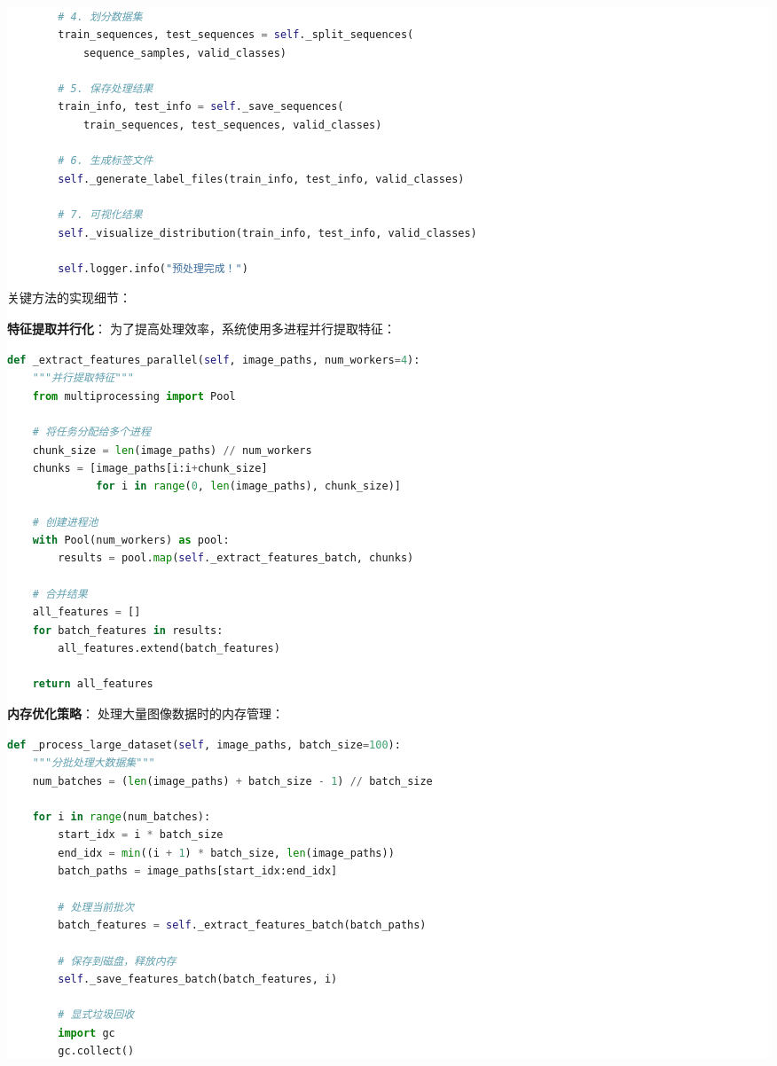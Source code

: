 ```python
        # 4. 划分数据集
        train_sequences, test_sequences = self._split_sequences(
            sequence_samples, valid_classes)
        
        # 5. 保存处理结果
        train_info, test_info = self._save_sequences(
            train_sequences, test_sequences, valid_classes)
        
        # 6. 生成标签文件
        self._generate_label_files(train_info, test_info, valid_classes)
        
        # 7. 可视化结果
        self._visualize_distribution(train_info, test_info, valid_classes)
        
        self.logger.info("预处理完成！")
```

关键方法的实现细节：

**特征提取并行化**：
为了提高处理效率，系统使用多进程并行提取特征：

```python
def _extract_features_parallel(self, image_paths, num_workers=4):
    """并行提取特征"""
    from multiprocessing import Pool
    
    # 将任务分配给多个进程
    chunk_size = len(image_paths) // num_workers
    chunks = [image_paths[i:i+chunk_size] 
              for i in range(0, len(image_paths), chunk_size)]
    
    # 创建进程池
    with Pool(num_workers) as pool:
        results = pool.map(self._extract_features_batch, chunks)
    
    # 合并结果
    all_features = []
    for batch_features in results:
        all_features.extend(batch_features)
    
    return all_features
```

**内存优化策略**：
处理大量图像数据时的内存管理：

```python
def _process_large_dataset(self, image_paths, batch_size=100):
    """分批处理大数据集"""
    num_batches = (len(image_paths) + batch_size - 1) // batch_size
    
    for i in range(num_batches):
        start_idx = i * batch_size
        end_idx = min((i + 1) * batch_size, len(image_paths))
        batch_paths = image_paths[start_idx:end_idx]
        
        # 处理当前批次
        batch_features = self._extract_features_batch(batch_paths)
        
        # 保存到磁盘，释放内存
        self._save_features_batch(batch_features, i)
        
        # 显式垃圾回收
        import gc
        gc.collect()
```